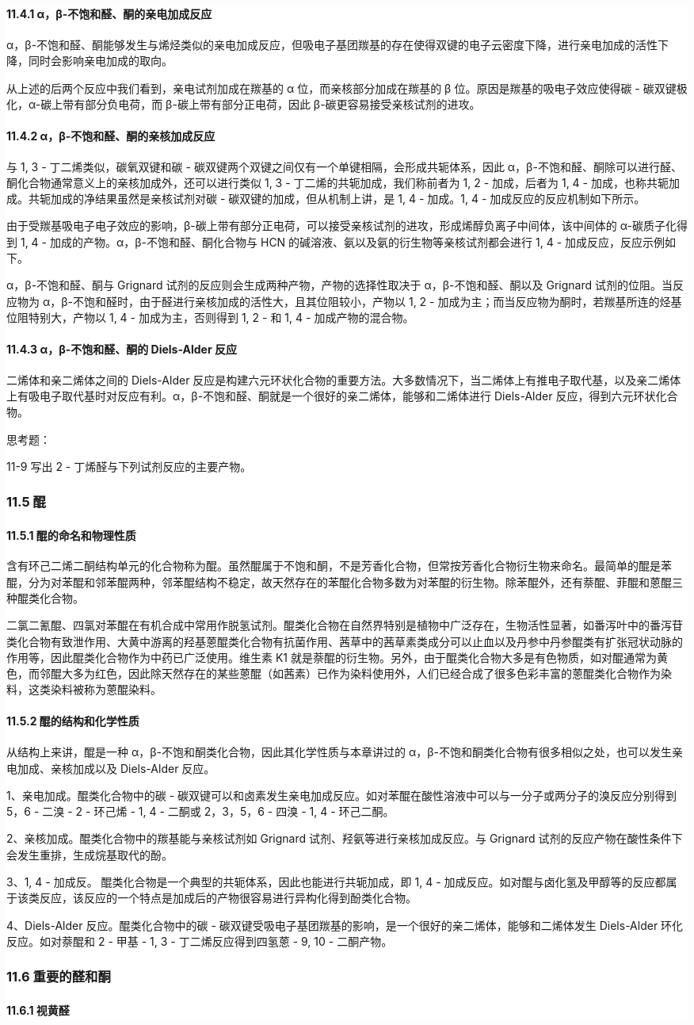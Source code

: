 #### 11.4.1 α，β-不饱和醛、酮的亲电加成反应

α，β-不饱和醛、酮能够发生与烯烃类似的亲电加成反应，但吸电子基团羰基的存在使得双键的电子云密度下降，进行亲电加成的活性下降，同时会影响亲电加成的取向。

从上述的后两个反应中我们看到，亲电试剂加成在羰基的 α 位，而亲核部分加成在羰基的 β 位。原因是羰基的吸电子效应使得碳 - 碳双键极化，α-碳上带有部分负电荷，而 β-碳上带有部分正电荷，因此 β-碳更容易接受亲核试剂的进攻。

#### 11.4.2 α，β-不饱和醛、酮的亲核加成反应

与 1, 3 - 丁二烯类似，碳氧双键和碳 - 碳双键两个双键之间仅有一个单键相隔，会形成共轭体系，因此 α，β-不饱和醛、酮除可以进行醛、酮化合物通常意义上的亲核加成外，还可以进行类似 1, 3 - 丁二烯的共轭加成，我们称前者为 1, 2 - 加成，后者为 1, 4 - 加成，也称共轭加成。共轭加成的净结果虽然是亲核试剂对碳 - 碳双键的加成，但从机制上讲，是 1, 4 - 加成。1, 4 - 加成反应的反应机制如下所示。

由于受羰基吸电子电子效应的影响，β-碳上带有部分正电荷，可以接受亲核试剂的进攻，形成烯醇负离子中间体，该中间体的 α-碳质子化得到 1, 4 - 加成的产物。α，β-不饱和醛、酮化合物与 HCN 的碱溶液、氨以及氨的衍生物等亲核试剂都会进行 1, 4 - 加成反应，反应示例如下。

α，β-不饱和醛、酮与 Grignard 试剂的反应则会生成两种产物，产物的选择性取决于 α，β-不饱和醛、酮以及 Grignard 试剂的位阻。当反应物为 α，β-不饱和醛时，由于醛进行亲核加成的活性大，且其位阻较小，产物以 1, 2 - 加成为主；而当反应物为酮时，若羰基所连的烃基位阻特别大，产物以 1, 4 - 加成为主，否则得到 1, 2 - 和 1, 4 - 加成产物的混合物。

#### 11.4.3 α，β-不饱和醛、酮的 Diels-Alder 反应

二烯体和亲二烯体之间的 Diels-Alder 反应是构建六元环状化合物的重要方法。大多数情况下，当二烯体上有推电子取代基，以及亲二烯体上有吸电子取代基时对反应有利。α，β-不饱和醛、酮就是一个很好的亲二烯体，能够和二烯体进行 Diels-Alder 反应，得到六元环状化合物。

思考题：

11-9 写出 2 - 丁烯醛与下列试剂反应的主要产物。

### 11.5 醌

#### 11.5.1 醌的命名和物理性质

含有环己二烯二酮结构单元的化合物称为醌。虽然醌属于不饱和酮，不是芳香化合物，但常按芳香化合物衍生物来命名。最简单的醌是苯醌，分为对苯醌和邻苯醌两种，邻苯醌结构不稳定，故天然存在的苯醌化合物多数为对苯醌的衍生物。除苯醌外，还有萘醌、菲醌和蒽醌三种醌类化合物。

二氯二氰醌、四氯对苯醌在有机合成中常用作脱氢试剂。醌类化合物在自然界特别是植物中广泛存在，生物活性显著，如番泻叶中的番泻苷类化合物有致泄作用、大黄中游离的羟基蒽醌类化合物有抗菌作用、茜草中的茜草素类成分可以止血以及丹参中丹参醌类有扩张冠状动脉的作用等，因此醌类化合物作为中药已广泛使用。维生素 K1 就是萘醌的衍生物。另外，由于醌类化合物大多是有色物质，如对醌通常为黄色，而邻醌大多为红色，因此除天然存在的某些蒽醌（如茜素）已作为染料使用外，人们已经合成了很多色彩丰富的蒽醌类化合物作为染料，这类染料被称为蒽醌染料。

#### 11.5.2 醌的结构和化学性质

从结构上来讲，醌是一种 α，β-不饱和酮类化合物，因此其化学性质与本章讲过的 α，β-不饱和酮类化合物有很多相似之处，也可以发生亲电加成、亲核加成以及 Diels-Alder 反应。

1、亲电加成。醌类化合物中的碳 - 碳双键可以和卤素发生亲电加成反应。如对苯醌在酸性溶液中可以与一分子或两分子的溴反应分别得到 5，6 - 二溴 - 2 - 环己烯 - 1, 4 - 二酮或 2，3，5，6 - 四溴 - 1, 4 - 环己二酮。

2、亲核加成。醌类化合物中的羰基能与亲核试剂如 Grignard 试剂、羟氨等进行亲核加成反应。与 Grignard 试剂的反应产物在酸性条件下会发生重排，生成烷基取代的酚。

3、1, 4 - 加成反。 醌类化合物是一个典型的共轭体系，因此也能进行共轭加成，即 1, 4 - 加成反应。如对醌与卤化氢及甲醇等的反应都属于该类反应，该反应的一个特点是加成后的产物很容易进行异构化得到酚类化合物。

4、Diels-Alder 反应。醌类化合物中的碳 - 碳双键受吸电子基团羰基的影响，是一个很好的亲二烯体，能够和二烯体发生 Diels-Alder 环化反应。如对萘醌和 2 - 甲基 - 1, 3 - 丁二烯反应得到四氢蒽 - 9, 10 - 二酮产物。

### 11.6 重要的醛和酮

#### 11.6.1 视黄醛
